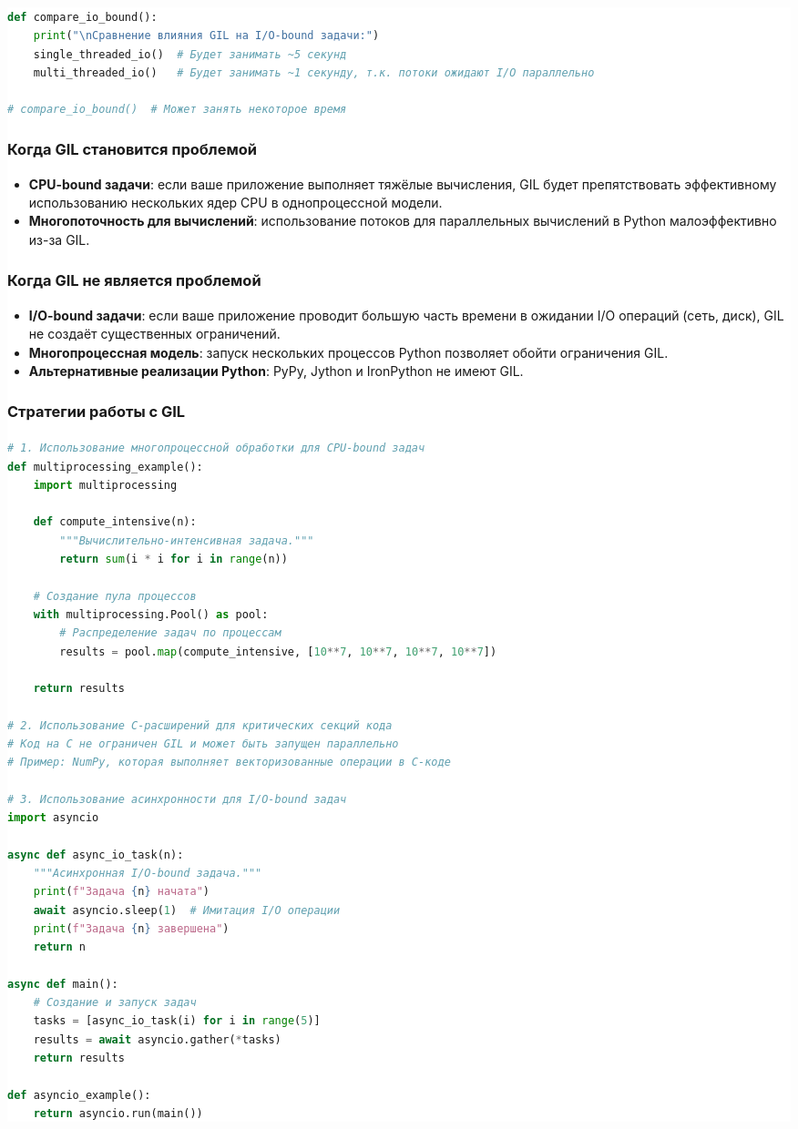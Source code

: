 ```python
def compare_io_bound():
    print("\nСравнение влияния GIL на I/O-bound задачи:")
    single_threaded_io()  # Будет занимать ~5 секунд
    multi_threaded_io()   # Будет занимать ~1 секунду, т.к. потоки ожидают I/O параллельно

# compare_io_bound()  # Может занять некоторое время
```

### Когда GIL становится проблемой

- **CPU-bound задачи**: если ваше приложение выполняет тяжёлые вычисления, GIL будет препятствовать эффективному использованию нескольких ядер CPU в однопроцессной модели.
- **Многопоточность для вычислений**: использование потоков для параллельных вычислений в Python малоэффективно из-за GIL.

### Когда GIL не является проблемой

- **I/O-bound задачи**: если ваше приложение проводит большую часть времени в ожидании I/O операций (сеть, диск), GIL не создаёт существенных ограничений.
- **Многопроцессная модель**: запуск нескольких процессов Python позволяет обойти ограничения GIL.
- **Альтернативные реализации Python**: PyPy, Jython и IronPython не имеют GIL.

### Стратегии работы с GIL

```python
# 1. Использование многопроцессной обработки для CPU-bound задач
def multiprocessing_example():
    import multiprocessing
    
    def compute_intensive(n):
        """Вычислительно-интенсивная задача."""
        return sum(i * i for i in range(n))
    
    # Создание пула процессов
    with multiprocessing.Pool() as pool:
        # Распределение задач по процессам
        results = pool.map(compute_intensive, [10**7, 10**7, 10**7, 10**7])
    
    return results

# 2. Использование C-расширений для критических секций кода
# Код на C не ограничен GIL и может быть запущен параллельно
# Пример: NumPy, которая выполняет векторизованные операции в C-коде

# 3. Использование асинхронности для I/O-bound задач
import asyncio

async def async_io_task(n):
    """Асинхронная I/O-bound задача."""
    print(f"Задача {n} начата")
    await asyncio.sleep(1)  # Имитация I/O операции
    print(f"Задача {n} завершена")
    return n

async def main():
    # Создание и запуск задач
    tasks = [async_io_task(i) for i in range(5)]
    results = await asyncio.gather(*tasks)
    return results

def asyncio_example():
    return asyncio.run(main())
```
